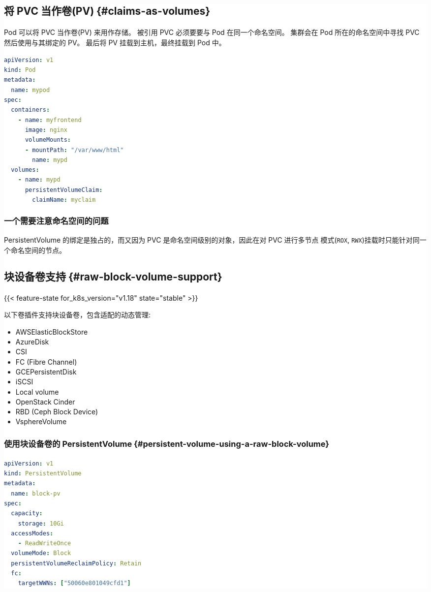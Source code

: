 


## 将 PVC 当作卷(PV) {#claims-as-volumes}

Pod 可以将 PVC 当作卷(PV) 来用作存储。 被引用 PVC 必须要要与 Pod 在同一个命名空间。
集群会在 Pod 所在的命名空间中寻找 PVC 然后使用与其绑定的 PV。 最后将 PV 挂载到主机，最终挂载到
Pod 中。

```yaml
apiVersion: v1
kind: Pod
metadata:
  name: mypod
spec:
  containers:
    - name: myfrontend
      image: nginx
      volumeMounts:
      - mountPath: "/var/www/html"
        name: mypd
  volumes:
    - name: mypd
      persistentVolumeClaim:
        claimName: myclaim
```

### 一个需要注意命名空间的问题

PersistentVolume 的绑定是独占的，而又因为 PVC 是命名空间级别的对象，因此在对 PVC 进行多节点
模式(`ROX`, `RWX`)挂载时只能针对同一个命名空间的节点。


## 块设备卷支持 {#raw-block-volume-support}

{{< feature-state for_k8s_version="v1.18" state="stable" >}}

以下卷插件支持块设备卷，包含适配的动态管理:

* AWSElasticBlockStore
* AzureDisk
* CSI
* FC (Fibre Channel)
* GCEPersistentDisk
* iSCSI
* Local volume
* OpenStack Cinder
* RBD (Ceph Block Device)
* VsphereVolume

### 使用块设备卷的 PersistentVolume {#persistent-volume-using-a-raw-block-volume}

```yaml
apiVersion: v1
kind: PersistentVolume
metadata:
  name: block-pv
spec:
  capacity:
    storage: 10Gi
  accessModes:
    - ReadWriteOnce
  volumeMode: Block
  persistentVolumeReclaimPolicy: Retain
  fc:
    targetWWNs: ["50060e801049cfd1"]
```